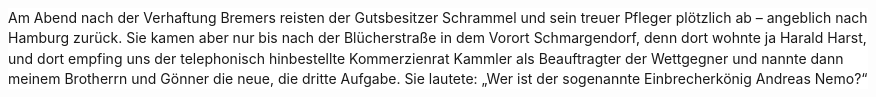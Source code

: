 Am Abend nach der Verhaftung Bremers reisten der Gutsbesitzer Schrammel und
sein treuer Pfleger plötzlich ab – angeblich nach Hamburg zurück. Sie kamen
aber nur bis nach der Blücherstraße in dem Vorort Schmargendorf, denn dort
wohnte ja Harald Harst, und dort empfing uns der telephonisch hinbestellte
Kommerzienrat Kammler als Beauftragter der Wettgegner und nannte dann meinem
Brotherrn und Gönner die neue, die dritte Aufgabe. Sie lautete: „Wer ist der
sogenannte Einbrecherkönig Andreas Nemo?“


